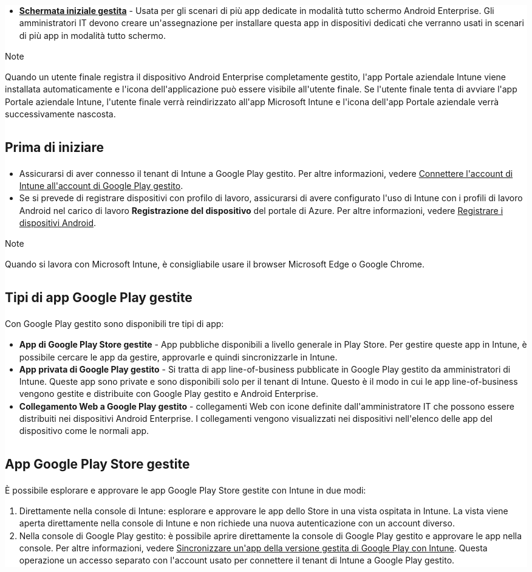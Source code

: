 - **[Schermata iniziale gestita](https://play.google.com/store/apps/details?id=com.microsoft.launcher.enterprise)** - Usata per gli scenari di più app dedicate in modalità tutto schermo Android Enterprise. Gli amministratori IT devono creare un'assegnazione per installare questa app in dispositivi dedicati che verranno usati in scenari di più app in modalità tutto schermo.

>[!NOTE]
>Quando un utente finale registra il dispositivo Android Enterprise completamente gestito, l'app Portale aziendale Intune viene installata automaticamente e l'icona dell'applicazione può essere visibile all'utente finale. Se l'utente finale tenta di avviare l'app Portale aziendale Intune, l'utente finale verrà reindirizzato all'app Microsoft Intune e l'icona dell'app Portale aziendale verrà successivamente nascosta.

## <a name="before-you-start"></a>Prima di iniziare
- Assicurarsi di aver connesso il tenant di Intune a Google Play gestito.  Per altre informazioni, vedere [Connettere l'account di Intune all'account di Google Play gestito](../enrollment/connect-intune-android-enterprise.md).
- Se si prevede di registrare dispositivi con profilo di lavoro, assicurarsi di avere configurato l'uso di Intune con i profili di lavoro Android nel carico di lavoro **Registrazione del dispositivo** del portale di Azure. Per altre informazioni, vedere [Registrare i dispositivi Android](../enrollment/android-work-profile-enroll.md).

>[!NOTE]
>Quando si lavora con Microsoft Intune, è consigliabile usare il browser Microsoft Edge o Google Chrome.

## <a name="managed-google-play-app-types"></a>Tipi di app Google Play gestite
Con Google Play gestito sono disponibili tre tipi di app:

- **App di Google Play Store gestite** - App pubbliche disponibili a livello generale in Play Store. Per gestire queste app in Intune, è possibile cercare le app da gestire, approvarle e quindi sincronizzarle in Intune.
- **App privata di Google Play gestito** - Si tratta di app line-of-business pubblicate in Google Play gestito da amministratori di Intune.  Queste app sono private e sono disponibili solo per il tenant di Intune. Questo è il modo in cui le app line-of-business vengono gestite e distribuite con Google Play gestito e Android Enterprise.
- **Collegamento Web a Google Play gestito** - collegamenti Web con icone definite dall'amministratore IT che possono essere distribuiti nei dispositivi Android Enterprise. I collegamenti vengono visualizzati nei dispositivi nell'elenco delle app del dispositivo come le normali app.

## <a name="managed-google-play-store-apps"></a>App Google Play Store gestite
È possibile esplorare e approvare le app Google Play Store gestite con Intune in due modi:

1. Direttamente nella console di Intune: esplorare e approvare le app dello Store in una vista ospitata in Intune. La vista viene aperta direttamente nella console di Intune e non richiede una nuova autenticazione con un account diverso.
1. Nella console di Google Play gestito: è possibile aprire direttamente la console di Google Play gestito e approvare le app nella console. Per altre informazioni, vedere [Sincronizzare un'app della versione gestita di Google Play con Intune](apps-add-android-for-work.md#sync-a-managed-google-play-app-with-intune).  Questa operazione un accesso separato con l'account usato per connettere il tenant di Intune a Google Play gestito.
